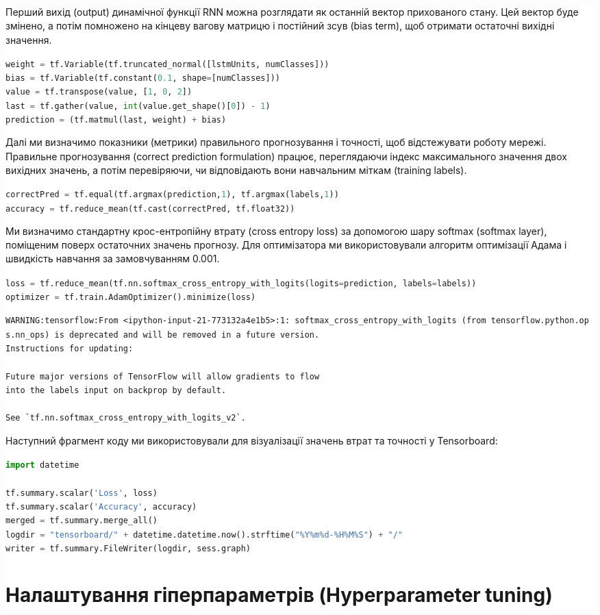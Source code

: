 Перший вихід (output) динамічної функції RNN можна розглядати як останній вектор прихованого стану. Цей вектор буде змінено, а потім помножено на кінцеву вагову матрицю і постійний зсув (bias term), щоб отримати остаточні вихідні значення.


```python
weight = tf.Variable(tf.truncated_normal([lstmUnits, numClasses]))
bias = tf.Variable(tf.constant(0.1, shape=[numClasses]))
value = tf.transpose(value, [1, 0, 2])
last = tf.gather(value, int(value.get_shape()[0]) - 1)
prediction = (tf.matmul(last, weight) + bias)
```

Далі ми визначимо показники (метрики) правильного прогнозування і точності, щоб відстежувати роботу мережі. Правильне прогнозування (correct prediction formulation) працює, переглядаючи індекс максимального значення двох вихідних значень, а потім перевіряючи, чи відповідають вони навчальним міткам (training labels).


```python
correctPred = tf.equal(tf.argmax(prediction,1), tf.argmax(labels,1))
accuracy = tf.reduce_mean(tf.cast(correctPred, tf.float32))
```

Ми визначимо стандартну крос-ентропійну втрату (cross entropy loss) за допомогою шару softmax (softmax layer), поміщеним поверх остаточних значень прогнозу. Для оптимізатора ми використовували алгоритм оптимізації Адама і швидкість навчання за замовчуванням 0.001.


```python
loss = tf.reduce_mean(tf.nn.softmax_cross_entropy_with_logits(logits=prediction, labels=labels))
optimizer = tf.train.AdamOptimizer().minimize(loss)
```

    WARNING:tensorflow:From <ipython-input-21-773132a4e1b5>:1: softmax_cross_entropy_with_logits (from tensorflow.python.ops.nn_ops) is deprecated and will be removed in a future version.
    Instructions for updating:
    
    Future major versions of TensorFlow will allow gradients to flow
    into the labels input on backprop by default.
    
    See `tf.nn.softmax_cross_entropy_with_logits_v2`.
    
    

Наступний фрагмент коду ми використовували для візуалізації значень втрат та точності у Tensorboard: 


```python
import datetime

tf.summary.scalar('Loss', loss)
tf.summary.scalar('Accuracy', accuracy)
merged = tf.summary.merge_all()
logdir = "tensorboard/" + datetime.datetime.now().strftime("%Y%m%d-%H%M%S") + "/"
writer = tf.summary.FileWriter(logdir, sess.graph)
```

# Налаштування гіперпараметрів (Hyperparameter tuning)
